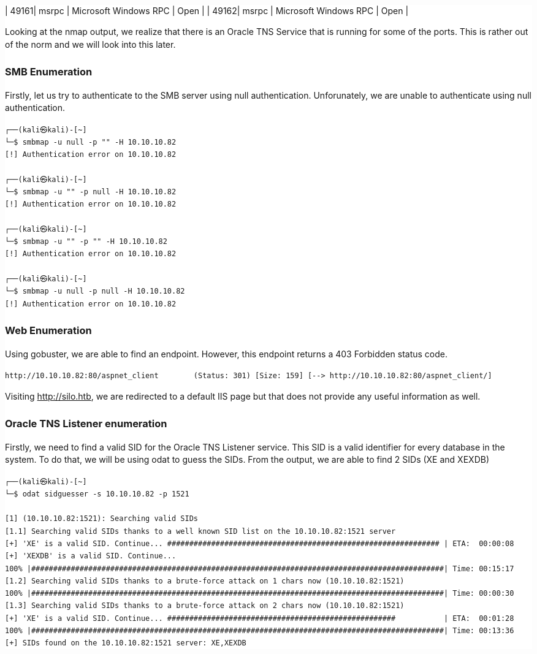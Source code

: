 | 49161| msrpc | Microsoft Windows RPC | Open |
| 49162| msrpc | Microsoft Windows RPC | Open |

Looking at the nmap output, we realize that there is an Oracle TNS Service that is running for some of the ports. This is rather out of the norm and we will look into this later. 

### SMB Enumeration
Firstly, let us try to authenticate to the SMB server using null authentication. Unforunately, we are unable to authenticate using null authentication.

```
┌──(kali㉿kali)-[~]
└─$ smbmap -u null -p "" -H 10.10.10.82
[!] Authentication error on 10.10.10.82
                                                                                                                     
┌──(kali㉿kali)-[~]
└─$ smbmap -u "" -p null -H 10.10.10.82
[!] Authentication error on 10.10.10.82
                                                                                                                     
┌──(kali㉿kali)-[~]
└─$ smbmap -u "" -p "" -H 10.10.10.82
[!] Authentication error on 10.10.10.82
                                                                                                                     
┌──(kali㉿kali)-[~]
└─$ smbmap -u null -p null -H 10.10.10.82
[!] Authentication error on 10.10.10.82
```

### Web Enumeration
Using gobuster, we are able to find an endpoint. However, this endpoint returns a 403 Forbidden status code.

```
http://10.10.10.82:80/aspnet_client        (Status: 301) [Size: 159] [--> http://10.10.10.82:80/aspnet_client/]
```

Visiting http://silo.htb, we are redirected to a default IIS page but that does not provide any useful information as well.

### Oracle TNS Listener enumeration
Firstly, we need to find a valid SID for the Oracle TNS Listener service. This SID is a valid identifier for every database in the system. To do that, we will be using odat to guess the SIDs. From the output, we are able to find 2 SIDs (XE and XEXDB)

```
┌──(kali㉿kali)-[~]
└─$ odat sidguesser -s 10.10.10.82 -p 1521 

[1] (10.10.10.82:1521): Searching valid SIDs
[1.1] Searching valid SIDs thanks to a well known SID list on the 10.10.10.82:1521 server
[+] 'XE' is a valid SID. Continue... ############################################################## | ETA:  00:00:08 
[+] 'XEXDB' is a valid SID. Continue...                                 
100% |##############################################################################################| Time: 00:15:17 
[1.2] Searching valid SIDs thanks to a brute-force attack on 1 chars now (10.10.10.82:1521)
100% |##############################################################################################| Time: 00:00:30 
[1.3] Searching valid SIDs thanks to a brute-force attack on 2 chars now (10.10.10.82:1521)
[+] 'XE' is a valid SID. Continue... ####################################################           | ETA:  00:01:28 
100% |##############################################################################################| Time: 00:13:36 
[+] SIDs found on the 10.10.10.82:1521 server: XE,XEXDB
```